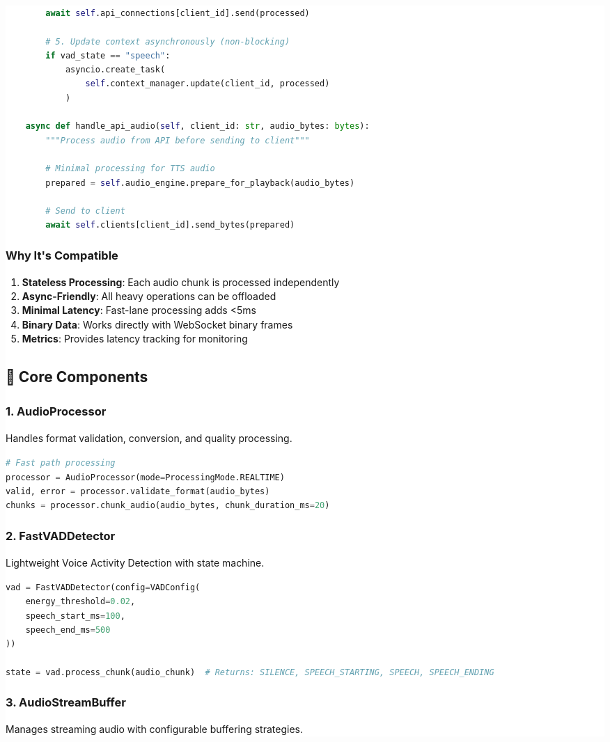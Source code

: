 ```python
        await self.api_connections[client_id].send(processed)
        
        # 5. Update context asynchronously (non-blocking)
        if vad_state == "speech":
            asyncio.create_task(
                self.context_manager.update(client_id, processed)
            )
    
    async def handle_api_audio(self, client_id: str, audio_bytes: bytes):
        """Process audio from API before sending to client"""
        
        # Minimal processing for TTS audio
        prepared = self.audio_engine.prepare_for_playback(audio_bytes)
        
        # Send to client
        await self.clients[client_id].send_bytes(prepared)
```

### Why It's Compatible

1. **Stateless Processing**: Each audio chunk is processed independently
2. **Async-Friendly**: All heavy operations can be offloaded
3. **Minimal Latency**: Fast-lane processing adds <5ms
4. **Binary Data**: Works directly with WebSocket binary frames
5. **Metrics**: Provides latency tracking for monitoring

## 🔧 Core Components

### 1. AudioProcessor
Handles format validation, conversion, and quality processing.

```python
# Fast path processing
processor = AudioProcessor(mode=ProcessingMode.REALTIME)
valid, error = processor.validate_format(audio_bytes)
chunks = processor.chunk_audio(audio_bytes, chunk_duration_ms=20)
```

### 2. FastVADDetector
Lightweight Voice Activity Detection with state machine.

```python
vad = FastVADDetector(config=VADConfig(
    energy_threshold=0.02,
    speech_start_ms=100,
    speech_end_ms=500
))

state = vad.process_chunk(audio_chunk)  # Returns: SILENCE, SPEECH_STARTING, SPEECH, SPEECH_ENDING
```

### 3. AudioStreamBuffer
Manages streaming audio with configurable buffering strategies.
